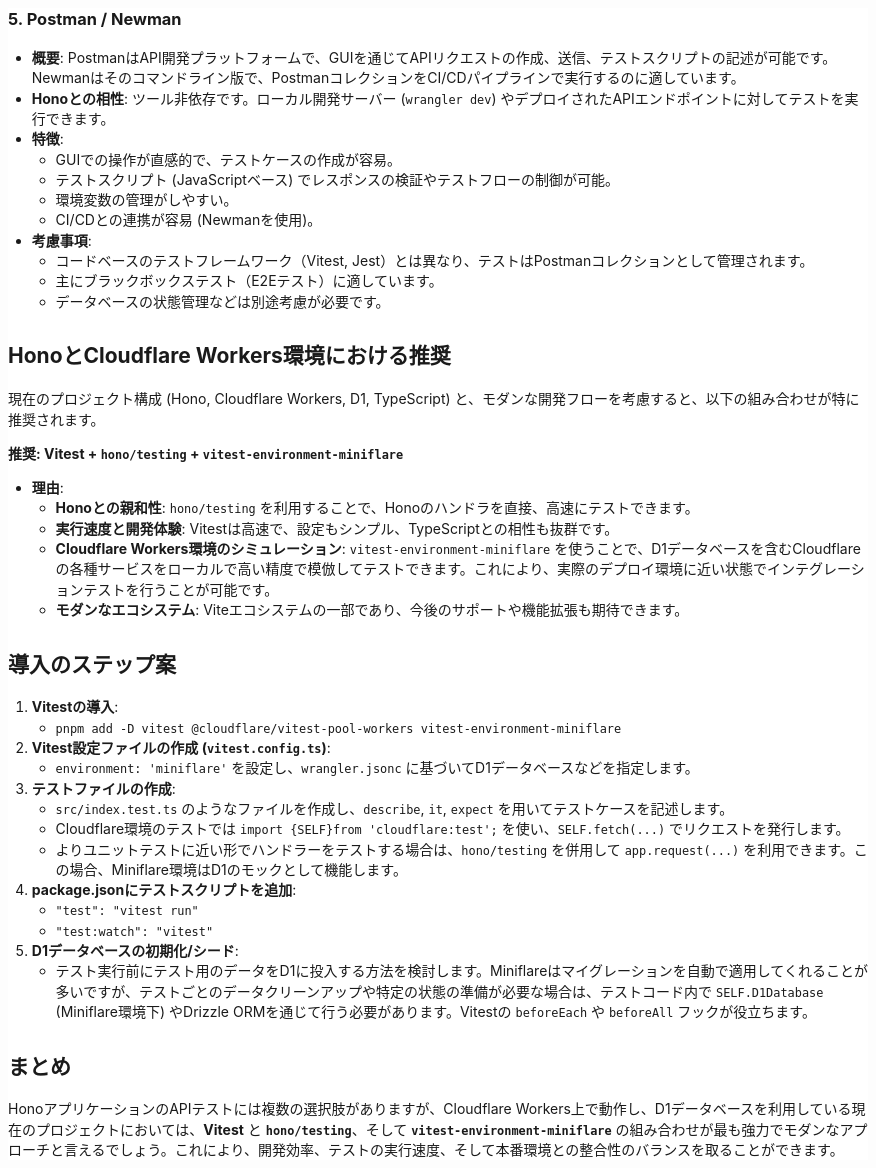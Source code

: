 ### 5\. Postman / Newman

  * **概要**: PostmanはAPI開発プラットフォームで、GUIを通じてAPIリクエストの作成、送信、テストスクリプトの記述が可能です。Newmanはそのコマンドライン版で、PostmanコレクションをCI/CDパイプラインで実行するのに適しています。
  * **Honoとの相性**: ツール非依存です。ローカル開発サーバー (`wrangler dev`) やデプロイされたAPIエンドポイントに対してテストを実行できます。
  * **特徴**:
      * GUIでの操作が直感的で、テストケースの作成が容易。
      * テストスクリプト (JavaScriptベース) でレスポンスの検証やテストフローの制御が可能。
      * 環境変数の管理がしやすい。
      * CI/CDとの連携が容易 (Newmanを使用)。
  * **考慮事項**:
      * コードベースのテストフレームワーク（Vitest, Jest）とは異なり、テストはPostmanコレクションとして管理されます。
      * 主にブラックボックステスト（E2Eテスト）に適しています。
      * データベースの状態管理などは別途考慮が必要です。

## HonoとCloudflare Workers環境における推奨

現在のプロジェクト構成 (Hono, Cloudflare Workers, D1, TypeScript) と、モダンな開発フローを考慮すると、以下の組み合わせが特に推奨されます。

**推奨: Vitest + `hono/testing` + `vitest-environment-miniflare`**

  * **理由**:
      * **Honoとの親和性**: `hono/testing` を利用することで、Honoのハンドラを直接、高速にテストできます。
      * **実行速度と開発体験**: Vitestは高速で、設定もシンプル、TypeScriptとの相性も抜群です。
      * **Cloudflare Workers環境のシミュレーション**: `vitest-environment-miniflare` を使うことで、D1データベースを含むCloudflareの各種サービスをローカルで高い精度で模倣してテストできます。これにより、実際のデプロイ環境に近い状態でインテグレーションテストを行うことが可能です。
      * **モダンなエコシステム**: Viteエコシステムの一部であり、今後のサポートや機能拡張も期待できます。

## 導入のステップ案

1.  **Vitestの導入**:
      * `pnpm add -D vitest @cloudflare/vitest-pool-workers vitest-environment-miniflare`
2.  **Vitest設定ファイルの作成 (`vitest.config.ts`)**:
      * `environment: 'miniflare'` を設定し、`wrangler.jsonc` に基づいてD1データベースなどを指定します。
3.  **テストファイルの作成**:
      * `src/index.test.ts` のようなファイルを作成し、`describe`, `it`, `expect` を用いてテストケースを記述します。
      * Cloudflare環境のテストでは `import {SELF}from 'cloudflare:test';` を使い、`SELF.fetch(...)` でリクエストを発行します。
      * よりユニットテストに近い形でハンドラーをテストする場合は、`hono/testing` を併用して `app.request(...)` を利用できます。この場合、Miniflare環境はD1のモックとして機能します。
4.  **package.jsonにテストスクリプトを追加**:
      * `"test": "vitest run"`
      * `"test:watch": "vitest"`
5.  **D1データベースの初期化/シード**:
      * テスト実行前にテスト用のデータをD1に投入する方法を検討します。Miniflareはマイグレーションを自動で適用してくれることが多いですが、テストごとのデータクリーンアップや特定の状態の準備が必要な場合は、テストコード内で `SELF.D1Database` (Miniflare環境下) やDrizzle ORMを通じて行う必要があります。Vitestの `beforeEach` や `beforeAll` フックが役立ちます。

## まとめ

HonoアプリケーションのAPIテストには複数の選択肢がありますが、Cloudflare Workers上で動作し、D1データベースを利用している現在のプロジェクトにおいては、**Vitest** と **`hono/testing`**、そして **`vitest-environment-miniflare`** の組み合わせが最も強力でモダンなアプローチと言えるでしょう。これにより、開発効率、テストの実行速度、そして本番環境との整合性のバランスを取ることができます。
